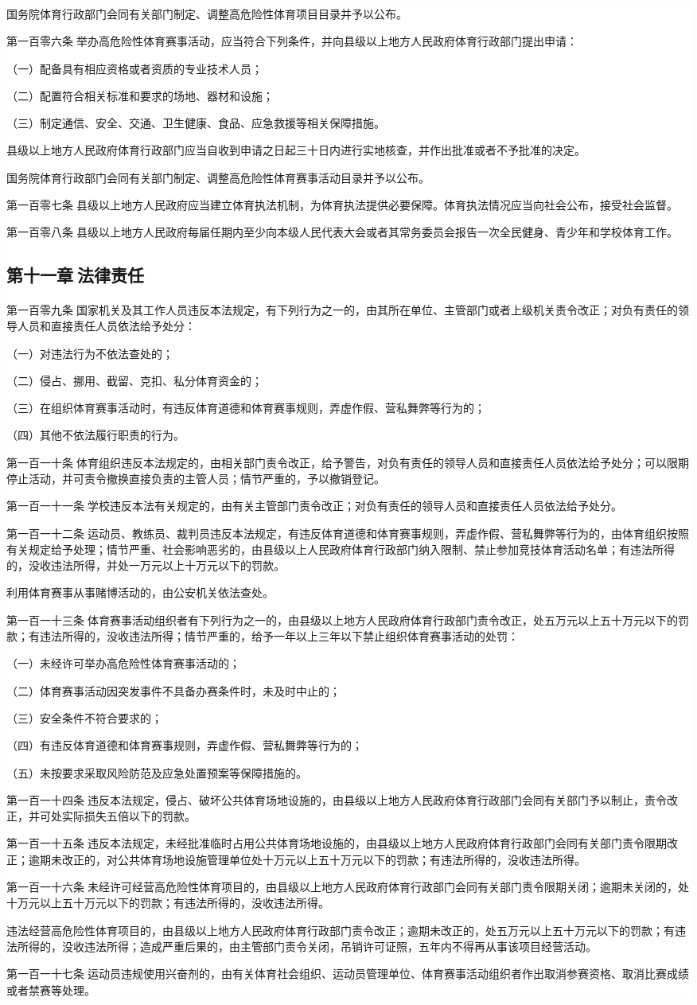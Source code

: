 国务院体育行政部门会同有关部门制定、调整高危险性体育项目目录并予以公布。

第一百零六条 举办高危险性体育赛事活动，应当符合下列条件，并向县级以上地方人民政府体育行政部门提出申请：

（一）配备具有相应资格或者资质的专业技术人员；

（二）配置符合相关标准和要求的场地、器材和设施；

（三）制定通信、安全、交通、卫生健康、食品、应急救援等相关保障措施。

县级以上地方人民政府体育行政部门应当自收到申请之日起三十日内进行实地核查，并作出批准或者不予批准的决定。

国务院体育行政部门会同有关部门制定、调整高危险性体育赛事活动目录并予以公布。

第一百零七条 县级以上地方人民政府应当建立体育执法机制，为体育执法提供必要保障。体育执法情况应当向社会公布，接受社会监督。

第一百零八条 县级以上地方人民政府每届任期内至少向本级人民代表大会或者其常务委员会报告一次全民健身、青少年和学校体育工作。

## 第十一章 法律责任

第一百零九条 国家机关及其工作人员违反本法规定，有下列行为之一的，由其所在单位、主管部门或者上级机关责令改正；对负有责任的领导人员和直接责任人员依法给予处分：

（一）对违法行为不依法查处的；

（二）侵占、挪用、截留、克扣、私分体育资金的；

（三）在组织体育赛事活动时，有违反体育道德和体育赛事规则，弄虚作假、营私舞弊等行为的；

（四）其他不依法履行职责的行为。

第一百一十条 体育组织违反本法规定的，由相关部门责令改正，给予警告，对负有责任的领导人员和直接责任人员依法给予处分；可以限期停止活动，并可责令撤换直接负责的主管人员；情节严重的，予以撤销登记。

第一百一十一条 学校违反本法有关规定的，由有关主管部门责令改正；对负有责任的领导人员和直接责任人员依法给予处分。

第一百一十二条 运动员、教练员、裁判员违反本法规定，有违反体育道德和体育赛事规则，弄虚作假、营私舞弊等行为的，由体育组织按照有关规定给予处理；情节严重、社会影响恶劣的，由县级以上人民政府体育行政部门纳入限制、禁止参加竞技体育活动名单；有违法所得的，没收违法所得，并处一万元以上十万元以下的罚款。

利用体育赛事从事赌博活动的，由公安机关依法查处。

第一百一十三条 体育赛事活动组织者有下列行为之一的，由县级以上地方人民政府体育行政部门责令改正，处五万元以上五十万元以下的罚款；有违法所得的，没收违法所得；情节严重的，给予一年以上三年以下禁止组织体育赛事活动的处罚：

（一）未经许可举办高危险性体育赛事活动的；

（二）体育赛事活动因突发事件不具备办赛条件时，未及时中止的；

（三）安全条件不符合要求的；

（四）有违反体育道德和体育赛事规则，弄虚作假、营私舞弊等行为的；

（五）未按要求采取风险防范及应急处置预案等保障措施的。

第一百一十四条 违反本法规定，侵占、破坏公共体育场地设施的，由县级以上地方人民政府体育行政部门会同有关部门予以制止，责令改正，并可处实际损失五倍以下的罚款。

第一百一十五条 违反本法规定，未经批准临时占用公共体育场地设施的，由县级以上地方人民政府体育行政部门会同有关部门责令限期改正；逾期未改正的，对公共体育场地设施管理单位处十万元以上五十万元以下的罚款；有违法所得的，没收违法所得。

第一百一十六条 未经许可经营高危险性体育项目的，由县级以上地方人民政府体育行政部门会同有关部门责令限期关闭；逾期未关闭的，处十万元以上五十万元以下的罚款；有违法所得的，没收违法所得。

违法经营高危险性体育项目的，由县级以上地方人民政府体育行政部门责令改正；逾期未改正的，处五万元以上五十万元以下的罚款；有违法所得的，没收违法所得；造成严重后果的，由主管部门责令关闭，吊销许可证照，五年内不得再从事该项目经营活动。

第一百一十七条 运动员违规使用兴奋剂的，由有关体育社会组织、运动员管理单位、体育赛事活动组织者作出取消参赛资格、取消比赛成绩或者禁赛等处理。
